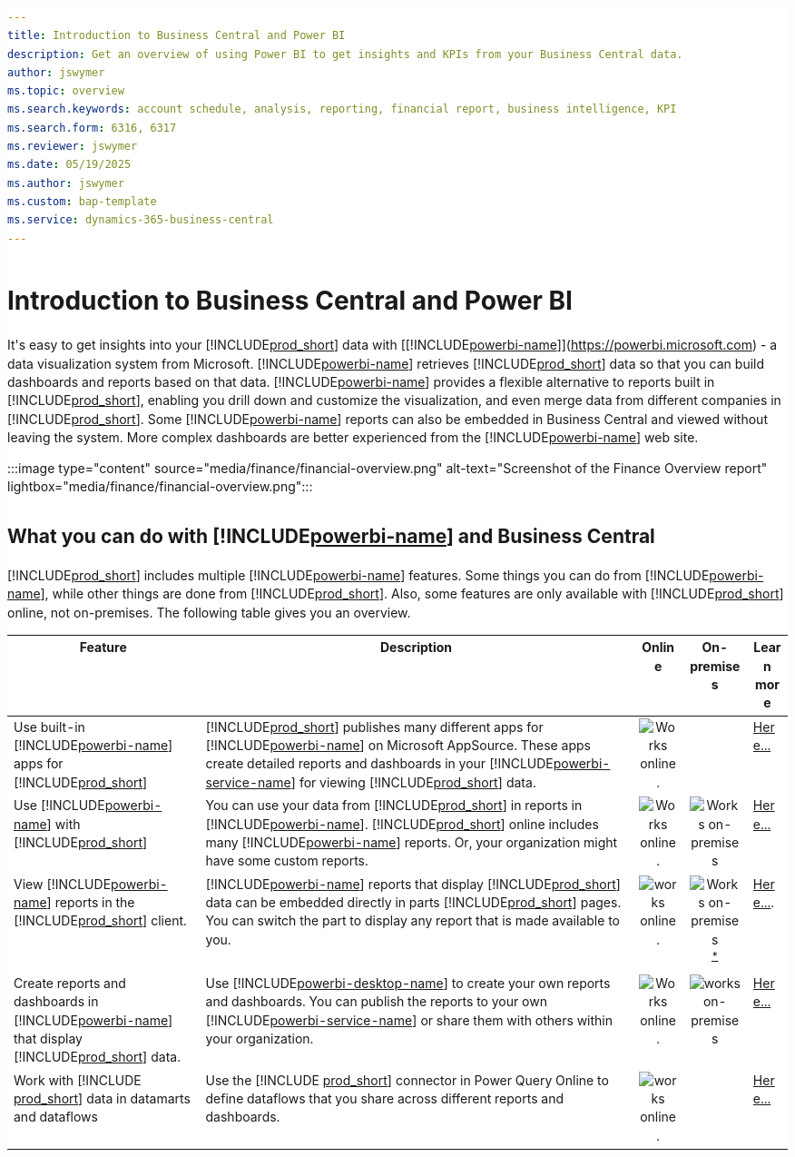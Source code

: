 ```yaml
---
title: Introduction to Business Central and Power BI
description: Get an overview of using Power BI to get insights and KPIs from your Business Central data.
author: jswymer
ms.topic: overview
ms.search.keywords: account schedule, analysis, reporting, financial report, business intelligence, KPI
ms.search.form: 6316, 6317
ms.reviewer: jswymer
ms.date: 05/19/2025
ms.author: jswymer
ms.custom: bap-template
ms.service: dynamics-365-business-central
---
```


# Introduction to Business Central and Power BI

It's easy to get insights into your [!INCLUDE[prod_short](includes/prod_short.md)] data with [[!INCLUDE[powerbi-name](includes/powerbi-name.md)]](https://powerbi.microsoft.com) - a data visualization system from Microsoft. [!INCLUDE[powerbi-name](includes/powerbi-name.md)] retrieves [!INCLUDE[prod_short](includes/prod_short.md)] data so that you can build dashboards and reports based on that data. [!INCLUDE[powerbi-name](includes/powerbi-name.md)] provides a flexible alternative to reports built in [!INCLUDE[prod_short](includes/prod_short.md)], enabling you drill down and customize the visualization, and even merge data from different companies in [!INCLUDE[prod_short](includes/prod_short.md)]. Some [!INCLUDE[powerbi-name](includes/powerbi-name.md)] reports can also be embedded in Business Central and viewed without leaving the system. More complex dashboards are better experienced from the [!INCLUDE[powerbi-name](includes/powerbi-name.md)] web site.

:::image type="content" source="media/finance/financial-overview.png" alt-text="Screenshot of the Finance Overview report" lightbox="media/finance/financial-overview.png":::



## What you can do with [!INCLUDE[powerbi-name](includes/powerbi-name.md)] and Business Central

[!INCLUDE[prod_short](includes/prod_short.md)] includes multiple [!INCLUDE[powerbi-name](includes/powerbi-name.md)] features. Some things you can do from [!INCLUDE[powerbi-name](includes/powerbi-name.md)], while other things are done from [!INCLUDE[prod_short](includes/prod_short.md)]. Also, some features are only available with [!INCLUDE[prod_short](includes/prod_short.md)] online, not on-premises. The following table gives you an overview.

|Feature|Description|Online|On-premises|Learn more|
|-------|-----------|:----:|:---------:|----------|
| Use built-in [!INCLUDE[powerbi-name](includes/powerbi-name.md)] apps for [!INCLUDE[prod_short](includes/prod_short.md)] | [!INCLUDE[prod_short](includes/prod_short.md)] publishes many different apps for [!INCLUDE[powerbi-name](includes/powerbi-name.md)] on Microsoft AppSource. These apps create detailed reports and dashboards in your [!INCLUDE[powerbi-service-name](includes/powerbi-service-name.md)] for viewing [!INCLUDE[prod_short](includes/prod_short.md)] data. |![Works online.](media/check.png)||[Here...](across-powerbi-apps-by-functional-area.md) |
|Use [!INCLUDE[powerbi-name](includes/powerbi-name.md)] with [!INCLUDE[prod_short](includes/prod_short.md)] | You can use your data from [!INCLUDE[prod_short](includes/prod_short.md)] in reports in [!INCLUDE[powerbi-name](includes/powerbi-name.md)]. [!INCLUDE[prod_short](includes/prod_short.md)] online includes many [!INCLUDE[powerbi-name](includes/powerbi-name.md)] reports. Or, your organization might have some custom reports.|![Works online.](media/check.png)|![Works on-premises](media/check.png)|[Here...](across-working-with-powerbi.md)|
|View [!INCLUDE[powerbi-name](includes/powerbi-name.md)] reports in the [!INCLUDE[prod_short](includes/prod_short.md)] client.| [!INCLUDE[powerbi-name](includes/powerbi-name.md)] reports that display [!INCLUDE[prod_short](includes/prod_short.md)] data can be embedded directly in parts [!INCLUDE[prod_short](includes/prod_short.md)] pages. You can switch the part to display any report that is made available to you. |![works online.](media/check.png)|![Works on-premises](media/check.png)<sup> [*](#onprem)</sup>|[Here...](across-working-with-powerbi.md).|
|Create reports and dashboards in [!INCLUDE[powerbi-name](includes/powerbi-name.md)] that display [!INCLUDE[prod_short](includes/prod_short.md)] data.|Use [!INCLUDE[powerbi-desktop-name](includes/powerbi-desktop-name.md)] to create your own reports and dashboards. You can publish the reports to your own [!INCLUDE[powerbi-service-name](includes/powerbi-service-name.md)] or share them with others within your organization.|![Works online.](media/check.png)|![works on-premises](media/check.png)|[Here...](across-how-use-financials-data-source-powerbi.md)|
|Work with [!INCLUDE [prod_short](includes/prod_short.md)] data in datamarts and dataflows | Use the [!INCLUDE [prod_short](includes/prod_short.md)] connector in Power Query Online to define dataflows that you share across different reports and dashboards.|![works online.](media/check.png)||[Here...](across-powerbi-business-central-apps.md)|
